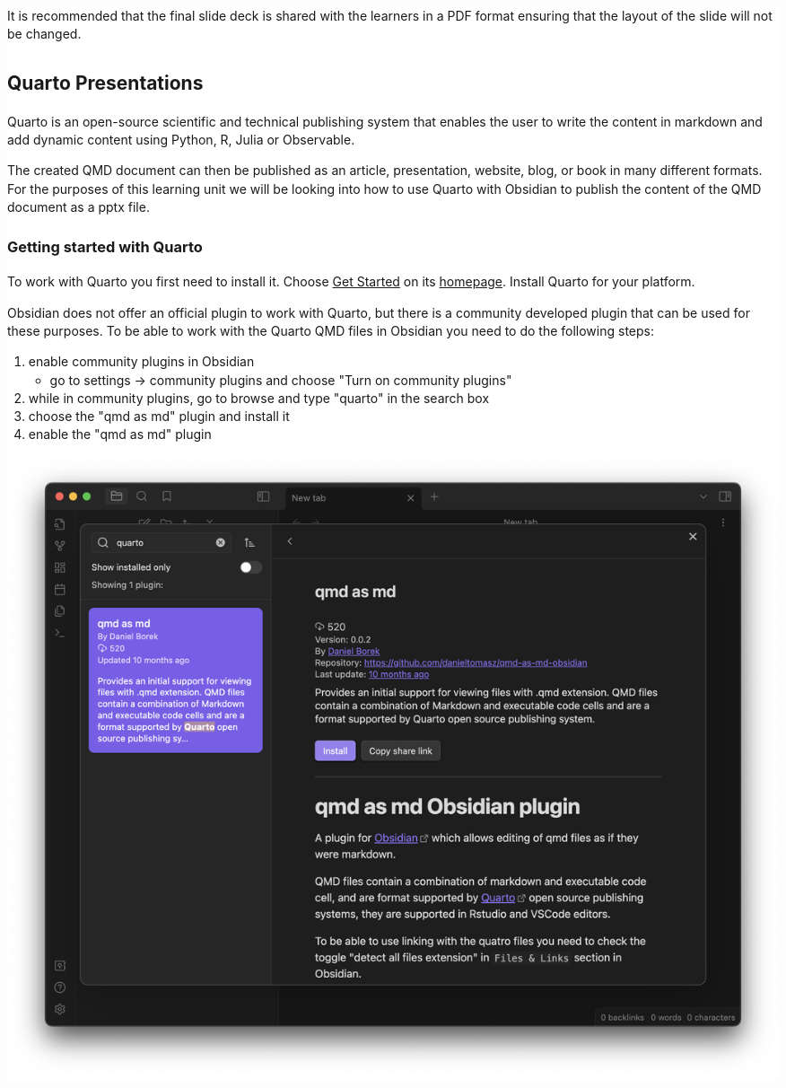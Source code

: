 It is recommended that the final slide deck is shared with the learners in a PDF format ensuring that the layout of the slide will not be changed. 

## Quarto Presentations

Quarto is an open-source scientific and technical publishing system that enables the user to write the content in markdown and add dynamic content using Python, R, Julia or Observable. 

The created QMD document can then be published as an article, presentation, website, blog, or book in many different formats.
For the purposes of this learning unit we will be looking into how to use Quarto with Obsidian to publish the content of the QMD document as a pptx file. 

### Getting started with Quarto

To work with Quarto you first need to install it. Choose [Get Started](https://quarto.org/docs/get-started/) on its [homepage](https://quarto.org/). Install Quarto for your platform.

Obsidian does not offer an official plugin to work with Quarto, but there is a community developed plugin that can be used for these purposes. To be able to work with the Quarto QMD files in Obsidian you need to do the following steps:

1. enable community plugins in Obsidian
	- go to settings -> community plugins and choose "Turn on community plugins"
2. while in community plugins, go to browse and type "quarto" in the search box
3. choose the "qmd as md" plugin and install it
4. enable the "qmd as md" plugin

![install the qmd as md plugin in Obsidian](./attachments/install_qmd_as_md.png)
